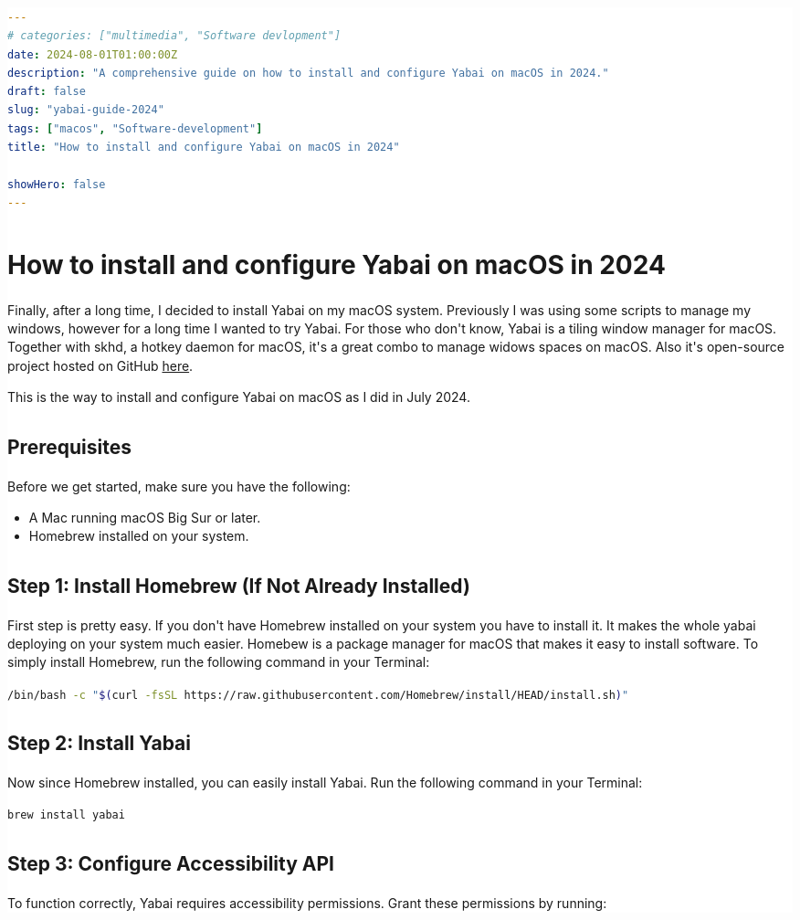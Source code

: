 ```yaml
---
# categories: ["multimedia", "Software devlopment"]
date: 2024-08-01T01:00:00Z
description: "A comprehensive guide on how to install and configure Yabai on macOS in 2024."
draft: false
slug: "yabai-guide-2024"
tags: ["macos", "Software-development"]
title: "How to install and configure Yabai on macOS in 2024"

showHero: false
---
```


# How to install and configure Yabai on macOS in 2024

Finally, after a long time, I decided to install Yabai on my macOS system. Previously I was using some scripts to manage my windows, however for a long time I wanted to try Yabai. For those who don't know, Yabai is a tiling window manager for macOS. Together with  skhd, a hotkey daemon for macOS, it's a great combo to manage widows spaces on macOS. Also it's open-source project hosted on GitHub [here](https://github.com/koekeishiya/yabai).

This is the way to install and configure Yabai on macOS as I did in July 2024.

## Prerequisites

Before we get started, make sure you have the following:

-  A Mac running macOS Big Sur or later.
-  Homebrew installed on your system.

## Step 1: Install Homebrew (If Not Already Installed)

First step is pretty easy. If you don't have Homebrew installed on your system you have to install it. It makes the whole yabai deploying on your system much easier. Homebew is a package manager for macOS that makes it easy to install software. To simply install Homebrew, run the following command in your Terminal:

```bash
/bin/bash -c "$(curl -fsSL https://raw.githubusercontent.com/Homebrew/install/HEAD/install.sh)"
```

## Step 2: Install Yabai
Now since Homebrew installed, you can easily install Yabai. Run the following command in your Terminal:

```bash
brew install yabai
```

## Step 3: Configure Accessibility API
To function correctly, Yabai requires accessibility permissions. Grant these permissions by running:

